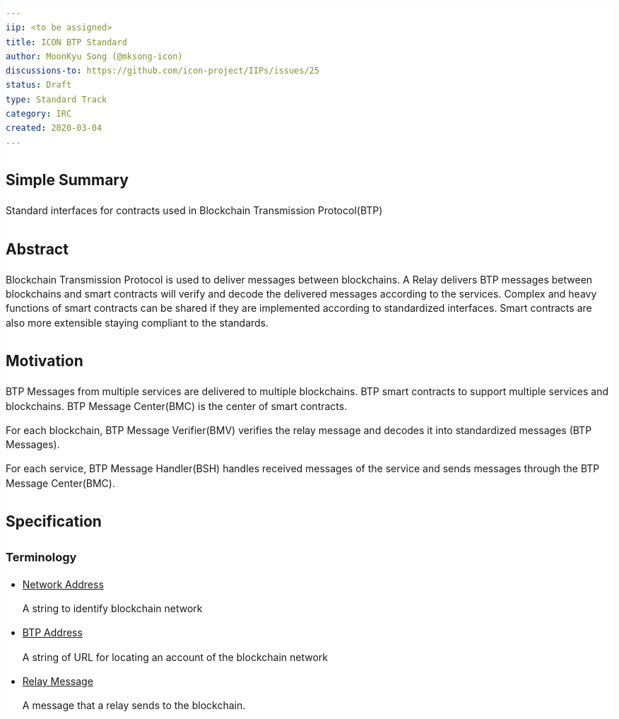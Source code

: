 ```yaml
---
iip: <to be assigned>
title: ICON BTP Standard
author: MoonKyu Song (@mksong-icon)
discussions-to: https://github.com/icon-project/IIPs/issues/25
status: Draft
type: Standard Track
category: IRC
created: 2020-03-04
---
```


## Simple Summary

Standard interfaces for contracts used in Blockchain Transmission Protocol(BTP)

## Abstract

Blockchain Transmission Protocol is used to deliver messages between blockchains.
A Relay delivers BTP messages between blockchains and smart contracts will verify and decode the delivered messages according to the services.
Complex and heavy functions of smart contracts can be shared if they are implemented according to standardized interfaces. Smart contracts are also more extensible staying compliant to the standards.


## Motivation

BTP Messages from multiple services are delivered to multiple blockchains.
BTP smart contracts to support multiple services and blockchains.
BTP Message Center(BMC) is the center of smart contracts.

For each blockchain, BTP Message Verifier(BMV) verifies the relay message and decodes it into standardized messages (BTP Messages).

For each service, BTP Message Handler(BSH) handles received messages of the service and sends messages through the BTP Message Center(BMC).


## Specification

### Terminology
  
* [Network Address](#network-address)

  A string to identify blockchain network
  
* [BTP Address](#btp-address)

  A string of URL for locating an account of the blockchain network
  
* [Relay Message](#relay-message)

  A message that a relay sends to the blockchain.
  